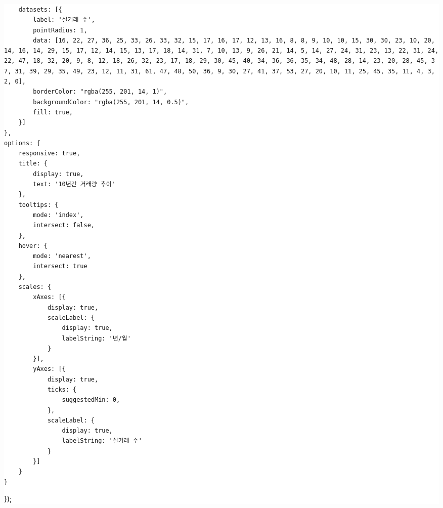         datasets: [{
            label: '실거래 수',
            pointRadius: 1,
            data: [16, 22, 27, 36, 25, 33, 26, 33, 32, 15, 17, 16, 17, 12, 13, 16, 8, 8, 9, 10, 10, 15, 30, 30, 23, 10, 20, 14, 16, 14, 29, 15, 17, 12, 14, 15, 13, 17, 18, 14, 31, 7, 10, 13, 9, 26, 21, 14, 5, 14, 27, 24, 31, 23, 13, 22, 31, 24, 22, 47, 18, 32, 20, 9, 8, 12, 18, 26, 32, 23, 17, 18, 29, 30, 45, 40, 34, 36, 36, 35, 34, 48, 28, 14, 23, 20, 28, 45, 37, 31, 39, 29, 35, 49, 23, 12, 11, 31, 61, 47, 48, 50, 36, 9, 30, 27, 41, 37, 53, 27, 20, 10, 11, 25, 45, 35, 11, 4, 3, 2, 0],
            borderColor: "rgba(255, 201, 14, 1)",
            backgroundColor: "rgba(255, 201, 14, 0.5)",
            fill: true,
        }]
    },
    options: {
        responsive: true,
        title: {
            display: true,
            text: '10년간 거래량 추이'
        },
        tooltips: {
            mode: 'index',
            intersect: false,
        },
        hover: {
            mode: 'nearest',
            intersect: true
        },
        scales: {
            xAxes: [{
                display: true,
                scaleLabel: {
                    display: true,
                    labelString: '년/월'
                }
            }],
            yAxes: [{
                display: true,
                ticks: {
                    suggestedMin: 0,
                },
                scaleLabel: {
                    display: true,
                    labelString: '실거래 수'
                }
            }]
        }
    }
});

</script>

